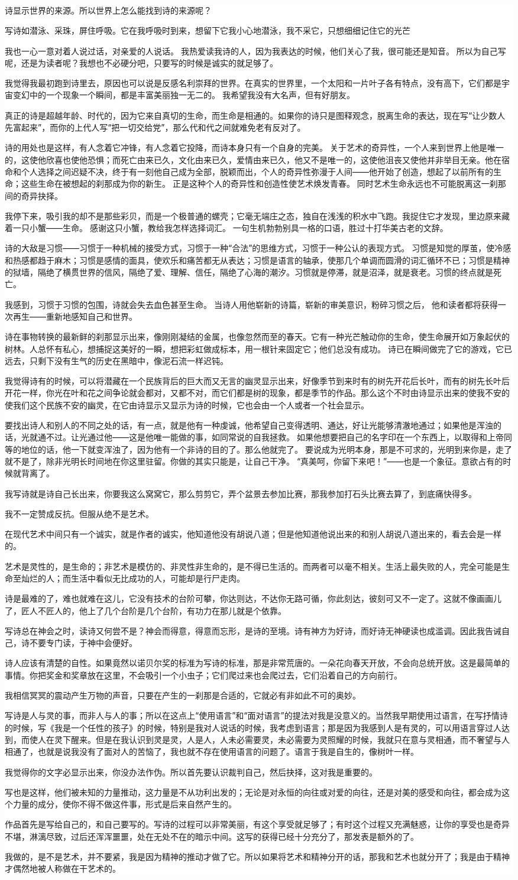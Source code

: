 诗显示世界的来源。所以世界上怎么能找到诗的来源呢？ 

写诗如潜泳、采珠，屏住呼吸。它在我呼吸时到来，想留下它我小心地潜泳，我不采它，只想细细记住它的光芒

我也一心一意对着人说过话，对亲爱的人说话。 我热爱读我诗的人，因为我表达的时候，他们关心了我，很可能还是知音。 所以为自己写呢，还是为读者呢？我想也不必硬分吧，只要写的时候是诚实的就足够了。 

我觉得我最初跑到诗里去，原因也可以说是反感名利崇拜的世界。在真实的世界里，一个太阳和一片叶子各有特点，没有高下，它们都是宇宙变幻中的一个现象一个瞬间，都是丰富美丽独一无二的。 我希望我没有大名声，但有好朋友。

真正的诗是超越年龄、时代的，因为它来自真切的生命，而生命是相通的。如果你的诗只是图释观念，脱离生命的表达，现在写“让少数人先富起来”，而你的上代人写“把一切交给党”，那么代和代之间就难免老有反对了。

诗的用处也是这样，有人念着它冲锋，有人念着它投降，而诗本身只有一个自身的完美。 关于艺术的奇异性，一个人来到世界上他是唯一的，这使他欣喜也使他恐惧；而死亡由来已久，文化由来已久，爱情由来已久，他又不是唯一的，这使他沮丧又使他并非举目无亲。他在宿命和个人选择之间迟疑不决，终于有一刻他自己成为全部，脱颖而出，个人的奇异性弥漫于人间——他开始了创造，想起了以前所有的生命；这些生命在被想起的刹那成为你的新生。 正是这种个人的奇异性和创造性使艺术焕发青春。 同时艺术生命永远也不可能脱离这一刹那间的奇异抉择。 

我停下来，吸引我的却不是那些彩贝，而是一个极普通的螺壳；它毫无端庄之态，独自在浅浅的积水中飞跑。我捉住它才发现，里边原来藏着一只小蟹——生命。 感谢这只小蟹，教给我怎样选择词汇。 一句生机勃勃别具一格的口语，胜过十打华美古老的文辞。 

诗的大敌是习惯——习惯于一种机械的接受方式，习惯于一种“合法”的思维方式，习惯于一种公认的表现方式。 习惯是知觉的厚茧，使冷感和热感都趋于麻木；习惯是感情的面具，使欢乐和痛苦都无从表达；习惯是语言的轴承，使那几个单调而圆滑的词汇循环不已；习惯是精神的狱墙，隔绝了横贯世界的信风，隔绝了爱、理解、信任，隔绝了心海的潮汐。习惯就是停滞，就是沼泽，就是衰老。习惯的终点就是死亡。

我感到，习惯于习惯的包围，诗就会失去血色甚至生命。 当诗人用他崭新的诗篇，崭新的审美意识，粉碎习惯之后， 他和读者都将获得一次再生——重新地感知自己和世界。

诗在事物转换的最新鲜的刹那显示出来，像刚刚凝结的金属，也像忽然而至的春天。它有一种光芒触动你的生命，使生命展开如万象起伏的树林。人总怀有私心，想捕捉这美好的一瞬，想把彩虹做成标本，用一根针来固定它；他们总没有成功。 诗已在瞬间做完了它的游戏，它已远去，只剩下没有生气的历史在黑暗中，像泥石流一样迟钝。

我觉得诗有的时候，可以将潜藏在一个民族背后的巨大而又无言的幽灵显示出来，好像季节到来时有的树先开花后长叶，而有的树先长叶后开花一样，你光在叶和花之间争论就会都对，又都不对，而它们都是树的现象，都是季节的作品。那么这个不时由诗显示出来的使我不安的使我们这个民族不安的幽灵，在它由诗显示又显示为诗的时候，它也会由一个人或者一个社会显示。

要找出诗人和别人的不同之处的话，有一点，就是他有一种虔诚，他希望自己变得透明、通达，好让光能够清澈地通过；如果他是浑浊的话，光就通不过。让光通过他——这是他唯一能做的事，如同常说的自我拯救。 如果他想要把自己的名字印在一个东西上，以取得和上帝同等的地位的话，他一下就变浑浊了，因为他有一个非诗的目的了。那么他就完了。 要说成为光明本身，那是不可求的，光明到来你是，走了就不是了，除非光明长时间地在你这里驻留。你做的其实只能是，让自己干净。 “真美呵，你留下来吧！”——也是一个象征。意欲占有的时候就背离了。

我写诗就是诗自己长出来，你要我这么窝窝它，那么剪剪它，弄个盆景去参加比赛，那我参加打石头比赛去算了，到底痛快得多。

我不一定赞成反抗。但服从绝不是艺术。

在现代艺术中间只有一个诚实，就是作者的诚实，他知道他没有胡说八道；但是他知道他说出来的和别人胡说八道出来的，看去会是一样的。

艺术是灵性的，是生命的；非艺术是模仿的、非灵性非生命的，是不得已生活的。而两者可以毫不相关。生活上最失败的人，完全可能是生命至灿烂的人；而生活中看似无比成功的人，可能却是行尸走肉。

诗是最难的了，难也就难在这儿，它没有技术的台阶可攀，你达则达，不达你无路可循，你此刻达，彼刻可又不一定了。这就不像画画儿了，匠人不匠人的，他上了几个台阶是几个台阶，有功力在那儿就是个依靠。

写诗总在神会之时，读诗又何尝不是？神会而得意，得意而忘形，是诗的至境。诗有神方为好诗，而好诗无神硬读也成滥调。因此我告诫自己，诗不要专门读，于神中会便好。

诗人应该有清楚的自性。如果竟然以诺贝尔奖的标准为写诗的标准，那是非常荒唐的。一朵花向春天开放，不会向总统开放。这是最简单的事情。你把奖金和奖章放在这里，不会吸引一个小虫子；它们爬过来也会爬过去，它们沿着自己的方向前行。

我相信冥冥的震动产生万物的声音，只要在产生的一刹那是合适的，它就必有非如此不可的奥妙。

写诗是人与灵的事，而非人与人的事；所以在这点上“使用语言”和“面对语言”的提法对我是没意义的。当然我早期使用过语言，在写抒情诗的时候，写《我是一个任性的孩子》的时候，特别是我对人说话的时候，我考虑到语言；那是因为我感到人是有灵的，可以用语言穿过人达到，而使人在灵下醒来。但是在我认识到灵是灵，人是人，人未必需要灵，未必需要为灵照耀的时候，我就只在意与灵相通，而不奢望与人相通了，也就是说我没有了面对人的苦恼了，我也就不存在使用语言的问题了。语言于我是自生的，像树叶一样。

我觉得你的文字必显示出来，你没办法作伪。所以首先要认识裁判自己，然后抉择，这对我是重要的。

写也是这样，他们被未知的力量推动，这力量是不从功利出发的；无论是对永恒的向往或对爱的向往，还是对美的感受和向往，都会成为这个力量的成分，使你不得不做这件事，形式是后来自然产生的。

作品首先是写给自己的，和自己要写的。写诗的过程可以非常美丽，有这个享受就足够了；有时这个过程又充满魅惑，让你的享受也是奇异不堪，淋漓尽致，过后还浑浑噩噩，处在无处不在的暗示中间。这写的获得已经十分充分了，那发表是额外的了。

我做的，是不是艺术，并不要紧，我是因为精神的推动才做了它。所以如果将艺术和精神分开的话，那我和艺术也就分开了；我是由于精神才偶然地被人称做在干艺术的。
